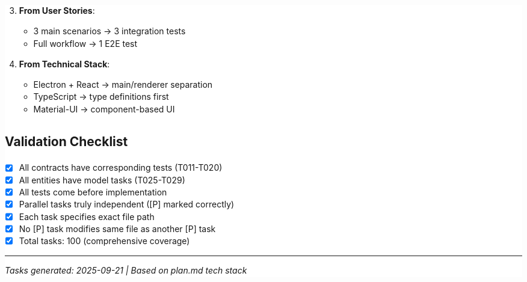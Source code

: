 3. **From User Stories**:
   - 3 main scenarios → 3 integration tests
   - Full workflow → 1 E2E test

4. **From Technical Stack**:
   - Electron + React → main/renderer separation
   - TypeScript → type definitions first
   - Material-UI → component-based UI

## Validation Checklist
- [x] All contracts have corresponding tests (T011-T020)
- [x] All entities have model tasks (T025-T029)
- [x] All tests come before implementation
- [x] Parallel tasks truly independent ([P] marked correctly)
- [x] Each task specifies exact file path
- [x] No [P] task modifies same file as another [P] task
- [x] Total tasks: 100 (comprehensive coverage)

---
*Tasks generated: 2025-09-21 | Based on plan.md tech stack*
